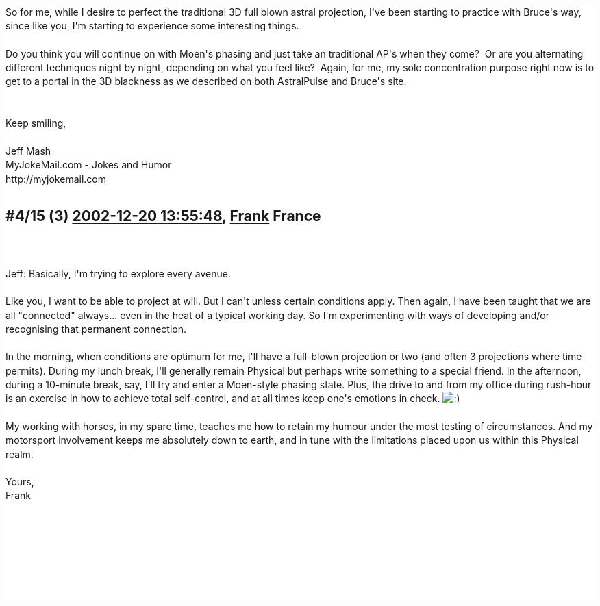 So for me, while I desire to perfect the traditional 3D full blown astral projection, I've been starting to practice with Bruce's way, since like you, I'm starting to experience some interesting things.
<br>
<br>
Do you think you will continue on with Moen's phasing and just take an traditional AP's when they come?  Or are you alternating different techniques night by night, depending on what you feel like?  Again, for me, my sole concentration purpose right now is to get to a portal in the 3D blackness as we described on both AstralPulse and Bruce's site.
<br>
<br>
<br>
Keep smiling,
<br>
<br>
Jeff Mash
<br>
MyJokeMail.com - Jokes and Humor
<br>
<a class="bbc_link" href="http://myjokemail.com" rel="noopener" target="_blank">
 http://myjokemail.com
</a>
</section>

## \#4/15 (3) [2002-12-20 13:55:48](https://www.astralpulse.com/forums/index.php?msg=19143), [Frank](https://www.astralpulse.com/forums/profile/?u=359) France ##
<section>
<br>
<br>
Jeff: Basically, I'm trying to explore every avenue.
<br>
<br>
Like you, I want to be able to project at will. But I can't unless certain conditions apply. Then again, I have been taught that we are all "connected" always... even in the heat of a typical working day. So I'm experimenting with ways of developing and/or recognising that permanent connection.
<br>
<br>
In the morning, when conditions are optimum for me, I'll have a full-blown projection or two (and often 3 projections where time permits). During my lunch break, I'll generally remain Physical but perhaps write something to a special friend. In the afternoon, during a 10-minute break, say, I'll try and enter a Moen-style phasing state. Plus, the drive to and from my office during rush-hour is an exercise in how to achieve total self-control, and at all times keep one's emotions in check.
<img alt=":)" class="smiley" src="https://www.astralpulse.com/forums/Smileys/fugue/smiley.png" title="Smiley"/>
<br>
<br>
My working with horses, in my spare time, teaches me how to retain my humour under the most testing of circumstances. And my motorsport involvement keeps me absolutely down to earth, and in tune with the limitations placed upon us within this Physical realm.
<br>
<br>
Yours,
<br>
Frank
<br>
<br>
<br>
<br>
<br>
<br>
<br>
<br>